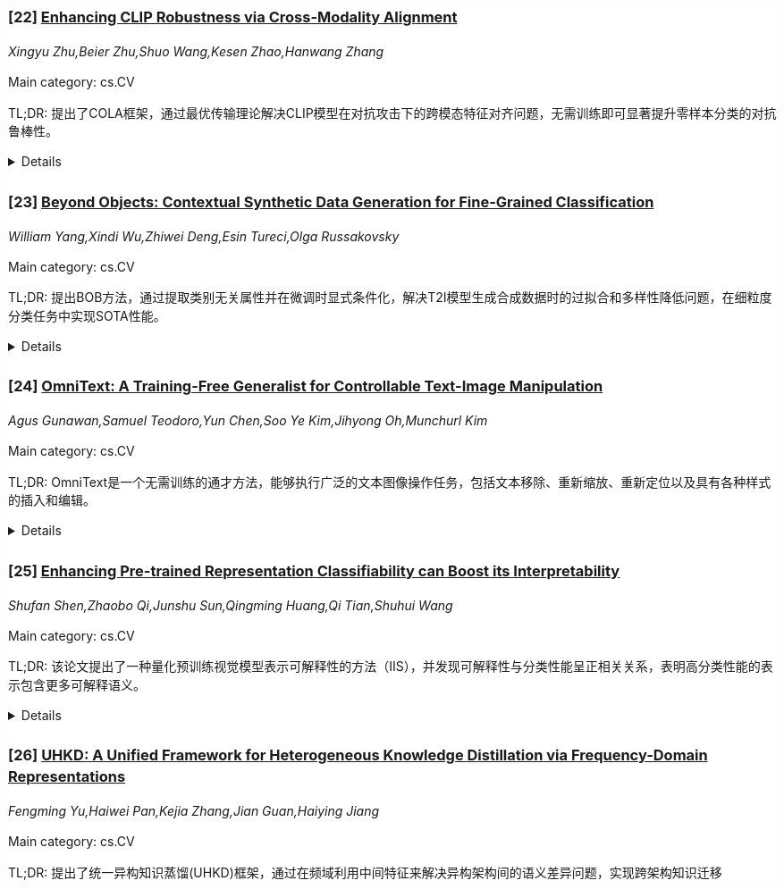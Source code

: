 ### [22] [Enhancing CLIP Robustness via Cross-Modality Alignment](https://arxiv.org/abs/2510.24038)
*Xingyu Zhu,Beier Zhu,Shuo Wang,Kesen Zhao,Hanwang Zhang*

Main category: cs.CV

TL;DR: 提出了COLA框架，通过最优传输理论解决CLIP模型在对抗攻击下的跨模态特征对齐问题，无需训练即可显著提升零样本分类的对抗鲁棒性。


<details><summary>Details</summary></details>


### [23] [Beyond Objects: Contextual Synthetic Data Generation for Fine-Grained Classification](https://arxiv.org/abs/2510.24078)
*William Yang,Xindi Wu,Zhiwei Deng,Esin Tureci,Olga Russakovsky*

Main category: cs.CV

TL;DR: 提出BOB方法，通过提取类别无关属性并在微调时显式条件化，解决T2I模型生成合成数据时的过拟合和多样性降低问题，在细粒度分类任务中实现SOTA性能。


<details><summary>Details</summary></details>


### [24] [OmniText: A Training-Free Generalist for Controllable Text-Image Manipulation](https://arxiv.org/abs/2510.24093)
*Agus Gunawan,Samuel Teodoro,Yun Chen,Soo Ye Kim,Jihyong Oh,Munchurl Kim*

Main category: cs.CV

TL;DR: OmniText是一个无需训练的通才方法，能够执行广泛的文本图像操作任务，包括文本移除、重新缩放、重新定位以及具有各种样式的插入和编辑。


<details><summary>Details</summary></details>


### [25] [Enhancing Pre-trained Representation Classifiability can Boost its Interpretability](https://arxiv.org/abs/2510.24105)
*Shufan Shen,Zhaobo Qi,Junshu Sun,Qingming Huang,Qi Tian,Shuhui Wang*

Main category: cs.CV

TL;DR: 该论文提出了一种量化预训练视觉模型表示可解释性的方法（IIS），并发现可解释性与分类性能呈正相关关系，表明高分类性能的表示包含更多可解释语义。


<details><summary>Details</summary></details>


### [26] [UHKD: A Unified Framework for Heterogeneous Knowledge Distillation via Frequency-Domain Representations](https://arxiv.org/abs/2510.24116)
*Fengming Yu,Haiwei Pan,Kejia Zhang,Jian Guan,Haiying Jiang*

Main category: cs.CV

TL;DR: 提出了统一异构知识蒸馏(UHKD)框架，通过在频域利用中间特征来解决异构架构间的语义差异问题，实现跨架构知识迁移
